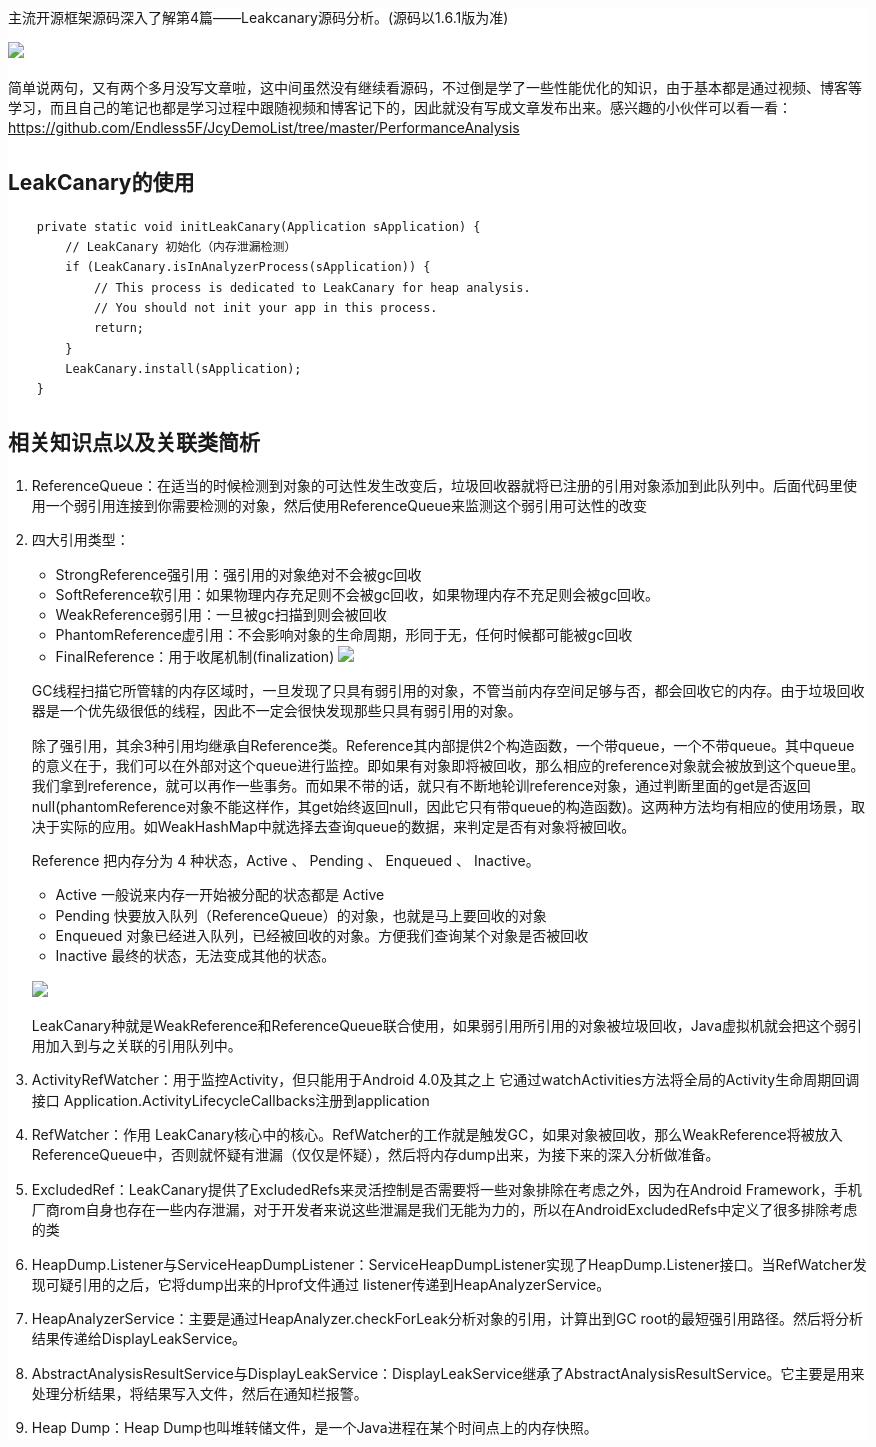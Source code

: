 主流开源框架源码深入了解第4篇——Leakcanary源码分析。(源码以1.6.1版为准)

![](https://user-gold-cdn.xitu.io/2019/11/23/16e98d7896ed486f?w=184&h=200&f=png&s=42713)

简单说两句，又有两个多月没写文章啦，这中间虽然没有继续看源码，不过倒是学了一些性能优化的知识，由于基本都是通过视频、博客等学习，而且自己的笔记也都是学习过程中跟随视频和博客记下的，因此就没有写成文章发布出来。感兴趣的小伙伴可以看一看：https://github.com/Endless5F/JcyDemoList/tree/master/PerformanceAnalysis

## LeakCanary的使用
```
    private static void initLeakCanary(Application sApplication) {
        // LeakCanary 初始化（内存泄漏检测）
        if (LeakCanary.isInAnalyzerProcess(sApplication)) {
            // This process is dedicated to LeakCanary for heap analysis.
            // You should not init your app in this process.
            return;
        }
        LeakCanary.install(sApplication);
    }
```
## 相关知识点以及关联类简析
1. ReferenceQueue：在适当的时候检测到对象的可达性发生改变后，垃圾回收器就将已注册的引用对象添加到此队列中。后面代码里使用一个弱引用连接到你需要检测的对象，然后使用ReferenceQueue来监测这个弱引用可达性的改变
2. 四大引用类型：
    * StrongReference强引用：强引用的对象绝对不会被gc回收
    * SoftReference软引用：如果物理内存充足则不会被gc回收，如果物理内存不充足则会被gc回收。
    * WeakReference弱引用：一旦被gc扫描到则会被回收
    * PhantomReference虚引用：不会影响对象的生命周期，形同于无，任何时候都可能被gc回收
    * FinalReference：用于收尾机制(finalization)
    ![](https://user-gold-cdn.xitu.io/2019/11/23/16e98ce50b7d6d01?w=1191&h=310&f=png&s=25319)

    GC线程扫描它所管辖的内存区域时，一旦发现了只具有弱引用的对象，不管当前内存空间足够与否，都会回收它的内存。由于垃圾回收器是一个优先级很低的线程，因此不一定会很快发现那些只具有弱引用的对象。

    除了强引用，其余3种引用均继承自Reference类。Reference其内部提供2个构造函数，一个带queue，一个不带queue。其中queue的意义在于，我们可以在外部对这个queue进行监控。即如果有对象即将被回收，那么相应的reference对象就会被放到这个queue里。我们拿到reference，就可以再作一些事务。而如果不带的话，就只有不断地轮训reference对象，通过判断里面的get是否返回null(phantomReference对象不能这样作，其get始终返回null，因此它只有带queue的构造函数)。这两种方法均有相应的使用场景，取决于实际的应用。如WeakHashMap中就选择去查询queue的数据，来判定是否有对象将被回收。

    Reference 把内存分为 4 种状态，Active 、 Pending 、 Enqueued 、 Inactive。

    * Active 一般说来内存一开始被分配的状态都是 Active
    * Pending 快要放入队列（ReferenceQueue）的对象，也就是马上要回收的对象
    * Enqueued 对象已经进入队列，已经被回收的对象。方便我们查询某个对象是否被回收
    * Inactive 最终的状态，无法变成其他的状态。

    ![](https://user-gold-cdn.xitu.io/2019/11/23/16e98d03552e9a86?w=751&h=208&f=png&s=19358)

    LeakCanary种就是WeakReference和ReferenceQueue联合使用，如果弱引用所引用的对象被垃圾回收，Java虚拟机就会把这个弱引用加入到与之关联的引用队列中。
3. ActivityRefWatcher：用于监控Activity，但只能用于Android 4.0及其之上 它通过watchActivities方法将全局的Activity生命周期回调接口
Application.ActivityLifecycleCallbacks注册到application
4. RefWatcher：作用 LeakCanary核心中的核心。RefWatcher的工作就是触发GC，如果对象被回收，那么WeakReference将被放入
ReferenceQueue中，否则就怀疑有泄漏（仅仅是怀疑），然后将内存dump出来，为接下来的深入分析做准备。
5. ExcludedRef：LeakCanary提供了ExcludedRefs来灵活控制是否需要将一些对象排除在考虑之外，因为在Android Framework，手机厂商rom自身也存在一些内存泄漏，对于开发者来说这些泄漏是我们无能为力的，所以在AndroidExcludedRefs中定义了很多排除考虑的类
6. HeapDump.Listener与ServiceHeapDumpListener：ServiceHeapDumpListener实现了HeapDump.Listener接口。当RefWatcher发现可疑引用的之后，它将dump出来的Hprof文件通过
listener传递到HeapAnalyzerService。
7. HeapAnalyzerService：主要是通过HeapAnalyzer.checkForLeak分析对象的引用，计算出到GC
root的最短强引用路径。然后将分析结果传递给DisplayLeakService。
8. AbstractAnalysisResultService与DisplayLeakService：DisplayLeakService继承了AbstractAnalysisResultService。它主要是用来处理分析结果，将结果写入文件，然后在通知栏报警。
9. Heap Dump：Heap Dump也叫堆转储文件，是一个Java进程在某个时间点上的内存快照。
